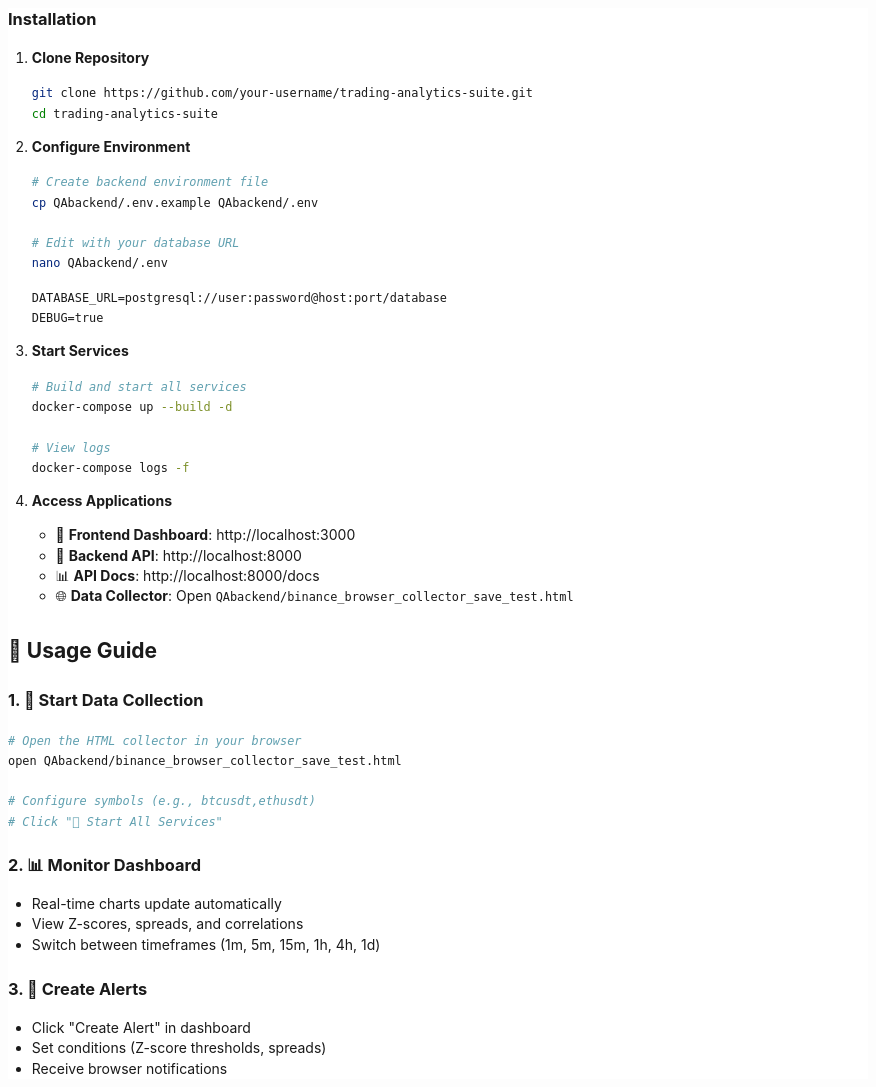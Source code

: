 ### Installation

1. **Clone Repository**
   ```bash
   git clone https://github.com/your-username/trading-analytics-suite.git
   cd trading-analytics-suite
   ```

2. **Configure Environment**
   ```bash
   # Create backend environment file
   cp QAbackend/.env.example QAbackend/.env
   
   # Edit with your database URL
   nano QAbackend/.env
   ```
   
   ```env
   DATABASE_URL=postgresql://user:password@host:port/database
   DEBUG=true
   ```

3. **Start Services**
   ```bash
   # Build and start all services
   docker-compose up --build -d
   
   # View logs
   docker-compose logs -f
   ```

4. **Access Applications**
   - 🎯 **Frontend Dashboard**: http://localhost:3000
   - 📡 **Backend API**: http://localhost:8000
   - 📊 **API Docs**: http://localhost:8000/docs
   - 🌐 **Data Collector**: Open `QAbackend/binance_browser_collector_save_test.html`

## 📖 Usage Guide

### 1. 🔄 Start Data Collection
```bash
# Open the HTML collector in your browser
open QAbackend/binance_browser_collector_save_test.html

# Configure symbols (e.g., btcusdt,ethusdt)
# Click "🚀 Start All Services"
```

### 2. 📊 Monitor Dashboard
- Real-time charts update automatically
- View Z-scores, spreads, and correlations
- Switch between timeframes (1m, 5m, 15m, 1h, 4h, 1d)

### 3. 🔔 Create Alerts
- Click "Create Alert" in dashboard
- Set conditions (Z-score thresholds, spreads)
- Receive browser notifications

